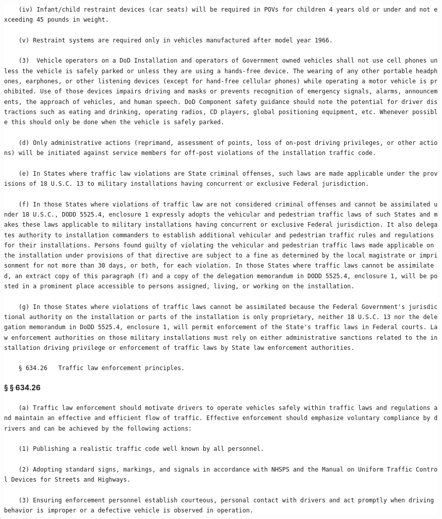         (iv) Infant/child restraint devices (car seats) will be required in POVs for children 4 years old or under and not exceeding 45 pounds in weight.

        (v) Restraint systems are required only in vehicles manufactured after model year 1966.

        (3)  Vehicle operators on a DoD Installation and operators of Government owned vehicles shall not use cell phones unless the vehicle is safely parked or unless they are using a hands-free device. The wearing of any other portable headphones, earphones, or other listening devices (except for hand-free cellular phones) while operating a motor vehicle is prohibited. Use of those devices impairs driving and masks or prevents recognition of emergency signals, alarms, announcements, the approach of vehicles, and human speech. DoD Component safety guidance should note the potential for driver distractions such as eating and drinking, operating radios, CD players, global positioning equipment, etc. Whenever possible this should only be done when the vehicle is safely parked.

        (d) Only administrative actions (reprimand, assessment of points, loss of on-post driving privileges, or other actions) will be initiated against service members for off-post violations of the installation traffic code.

        (e) In States where traffic law violations are State criminal offenses, such laws are made applicable under the provisions of 18 U.S.C. 13 to military installations having concurrent or exclusive Federal jurisdiction.

        (f) In those States where violations of traffic law are not considered criminal offenses and cannot be assimilated under 18 U.S.C., DODD 5525.4, enclosure 1 expressly adopts the vehicular and pedestrian traffic laws of such States and makes these laws applicable to military installations having concurrent or exclusive Federal jurisdiction. It also delegates authority to installation commanders to establish additional vehicular and pedestrian traffic rules and regulations for their installations. Persons found guilty of violating the vehicular and pedestrian traffic laws made applicable on the installation under provisions of that directive are subject to a fine as determined by the local magistrate or imprisonment for not more than 30 days, or both, for each violation. In those States where traffic laws cannot be assimilated, an extract copy of this paragraph (f) and a copy of the delegation memorandum in DODD 5525.4, enclosure 1, will be posted in a prominent place accessible to persons assigned, living, or working on the installation.

        (g) In those States where violations of traffic laws cannot be assimilated because the Federal Government's jurisdictional authority on the installation or parts of the installation is only proprietary, neither 18 U.S.C. 13 nor the delegation memorandum in DoDD 5525.4, enclosure 1, will permit enforcement of the State's traffic laws in Federal courts. Law enforcement authorities on those military installations must rely on either administrative sanctions related to the installation driving privilege or enforcement of traffic laws by State law enforcement authorities.

        § 634.26   Traffic law enforcement principles.

#### § § 634.26

        (a) Traffic law enforcement should motivate drivers to operate vehicles safely within traffic laws and regulations and maintain an effective and efficient flow of traffic. Effective enforcement should emphasize voluntary compliance by drivers and can be achieved by the following actions:

        (1) Publishing a realistic traffic code well known by all personnel.

        (2) Adopting standard signs, markings, and signals in accordance with NHSPS and the Manual on Uniform Traffic Control Devices for Streets and Highways.

        (3) Ensuring enforcement personnel establish courteous, personal contact with drivers and act promptly when driving behavior is improper or a defective vehicle is observed in operation.
